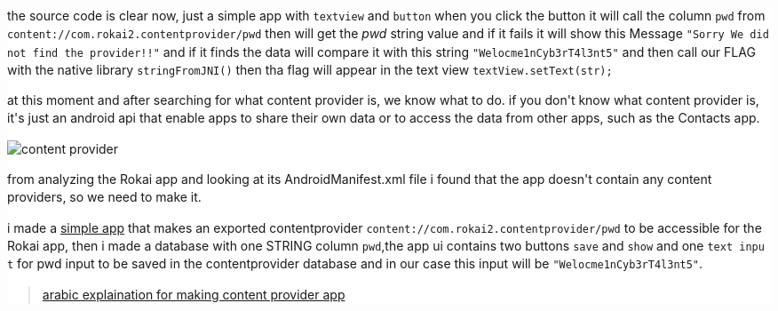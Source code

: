 the source code is clear now, just a simple app with `textview` and `button` when you click the button it will call the column `pwd` from `content://com.rokai2.contentprovider/pwd` then will get the *pwd* string value and if it fails it will show this Message `"Sorry We did not find the provider!!"` and if it finds the data will compare it with this string `"Welocme1nCyb3rT4l3nt5"` and then call our FLAG with the native library `stringFromJNI()` then tha flag will appear in the text view `textView.setText(str);`

at this moment and after searching for what content provider is, we know what to do. 
if you don't know what content provider is, it's just an android api that enable apps to share their own data or to access the data from other apps, such as the Contacts app.

![content provider](https://androidary.files.wordpress.com/2015/07/08ee4-cp.png)

from analyzing the Rokai app and looking at its AndroidManifest.xml file i found that the app doesn't contain any content providers, so we need to make it.

i made a [simple app](./ContentProviders) that makes an exported contentprovider `content://com.rokai2.contentprovider/pwd` to be accessible for the Rokai app, then i made a database with one STRING column `pwd`,the app ui contains two buttons `save` and `show` and one `text input` for pwd input to be saved in the contentprovider database and in our case this input will be `"Welocme1nCyb3rT4l3nt5"`.

> [arabic explaination for making content provider app](https://www.youtube.com/watch?v=-oZlj1tugLQ)
